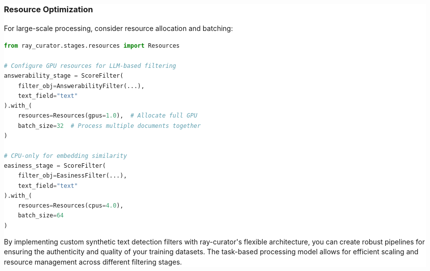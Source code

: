 ### Resource Optimization

For large-scale processing, consider resource allocation and batching:

```python
from ray_curator.stages.resources import Resources

# Configure GPU resources for LLM-based filtering
answerability_stage = ScoreFilter(
    filter_obj=AnswerabilityFilter(...),
    text_field="text"
).with_(
    resources=Resources(gpus=1.0),  # Allocate full GPU
    batch_size=32  # Process multiple documents together
)

# CPU-only for embedding similarity
easiness_stage = ScoreFilter(
    filter_obj=EasinessFilter(...),
    text_field="text"
).with_(
    resources=Resources(cpus=4.0),
    batch_size=64
)
```

By implementing custom synthetic text detection filters with ray-curator's flexible architecture, you can create robust pipelines for ensuring the authenticity and quality of your training datasets. The task-based processing model allows for efficient scaling and resource management across different filtering stages.
